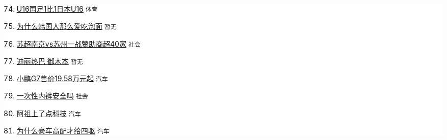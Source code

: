 74. [U16国足1比1日本U16](https://m.weibo.cn/search?containerid=100103type%3D1%26t%3D10%26q%3D%23U16%E5%9B%BD%E8%B6%B31%E6%AF%941%E6%97%A5%E6%9C%ACU16%23&stream_entry_id=31&isnewpage=1&extparam=seat%3D1%26c_type%3D31%26q%3D%2523U16%25E5%259B%25BD%25E8%25B6%25B31%25E6%25AF%25941%25E6%2597%25A5%25E6%259C%25ACU16%2523%26cate%3D5001%26dgr%3D0%26stream_entry_id%3D31%26filter_type%3Drealtimehot%26flag%3D1%26pos%3D48%26band_rank%3D48%26realpos%3D48%26lcate%3D5001%26display_time%3D1751638683%26pre_seqid%3D17516386837710188643122) `体育` 

75. [为什么韩国人那么爱吃泡面](https://m.weibo.cn/search?containerid=100103type%3D1%26t%3D10%26q%3D%E4%B8%BA%E4%BB%80%E4%B9%88%E9%9F%A9%E5%9B%BD%E4%BA%BA%E9%82%A3%E4%B9%88%E7%88%B1%E5%90%83%E6%B3%A1%E9%9D%A2&stream_entry_id=31&isnewpage=1&extparam=seat%3D1%26c_type%3D31%26q%3D%25E4%25B8%25BA%25E4%25BB%2580%25E4%25B9%2588%25E9%259F%25A9%25E5%259B%25BD%25E4%25BA%25BA%25E9%2582%25A3%25E4%25B9%2588%25E7%2588%25B1%25E5%2590%2583%25E6%25B3%25A1%25E9%259D%25A2%26cate%3D5001%26dgr%3D0%26stream_entry_id%3D31%26filter_type%3Drealtimehot%26flag%3D1%26pos%3D49%26band_rank%3D49%26realpos%3D49%26lcate%3D5001%26display_time%3D1751638683%26pre_seqid%3D17516386837710188643122) `暂无` 

76. [苏超南京vs苏州一战赞助商超40家](https://m.weibo.cn/search?containerid=100103type%3D1%26t%3D10%26q%3D%23%E8%8B%8F%E8%B6%85%E5%8D%97%E4%BA%ACvs%E8%8B%8F%E5%B7%9E%E4%B8%80%E6%88%98%E8%B5%9E%E5%8A%A9%E5%95%86%E8%B6%8540%E5%AE%B6%23&stream_entry_id=31&isnewpage=1&extparam=seat%3D1%26c_type%3D31%26q%3D%2523%25E8%258B%258F%25E8%25B6%2585%25E5%258D%2597%25E4%25BA%25ACvs%25E8%258B%258F%25E5%25B7%259E%25E4%25B8%2580%25E6%2588%2598%25E8%25B5%259E%25E5%258A%25A9%25E5%2595%2586%25E8%25B6%258540%25E5%25AE%25B6%2523%26cate%3D5001%26dgr%3D0%26stream_entry_id%3D31%26filter_type%3Drealtimehot%26flag%3D1%26pos%3D50%26band_rank%3D50%26realpos%3D50%26lcate%3D5001%26display_time%3D1751638683%26pre_seqid%3D17516386837710188643122) `社会` 

77. [迪丽热巴 御木本](https://m.weibo.cn/search?containerid=100103type%3D1%26t%3D10%26q%3D%E8%BF%AA%E4%B8%BD%E7%83%AD%E5%B7%B4+%E5%BE%A1%E6%9C%A8%E6%9C%AC&stream_entry_id=31&isnewpage=1&extparam=seat%3D1%26pos%3D47%26band_rank%3D47%26c_type%3D31%26flag%3D0%26cate%3D5001%26lcate%3D5001%26realpos%3D47%26filter_type%3Drealtimehot%26q%3D%25E8%25BF%25AA%25E4%25B8%25BD%25E7%2583%25AD%25E5%25B7%25B4%2520%25E5%25BE%25A1%25E6%259C%25A8%25E6%259C%25AC%26dgr%3D0%26stream_entry_id%3D31%26display_time%3D1751638626%26pre_seqid%3D17516386267700056199) `暂无` 

78. [小鹏G7售价19.58万元起](https://m.weibo.cn/search?containerid=100103type%3D1%26t%3D10%26q%3D%23%E5%B0%8F%E9%B9%8FG7%E5%94%AE%E4%BB%B719.58%E4%B8%87%E5%85%83%E8%B5%B7%23&stream_entry_id=31&isnewpage=1&extparam=seat%3D1%26band_rank%3D4%26topic_ad%3D1%26pos%3D3%26filter_type%3Drealtimehot%26is_ad_pos%3D1%26dgr%3D0%26adid%3D292876%26lcate%3D5001%26c_type%3D31%26stream_entry_id%3D31%26q%3D%2523%25E5%25B0%258F%25E9%25B9%258FG7%25E5%2594%25AE%25E4%25BB%25B719.58%25E4%25B8%2587%25E5%2585%2583%25E8%25B5%25B7%2523%26cate%3D5001%26display_time%3D1751638509%26pre_seqid%3D175163850948400559109) `汽车` 

79. [一次性内裤安全吗](https://m.weibo.cn/search?containerid=100103type%3D1%26t%3D10%26q%3D%23%E4%B8%80%E6%AC%A1%E6%80%A7%E5%86%85%E8%A3%A4%E5%AE%89%E5%85%A8%E5%90%97%23&stream_entry_id=31&isnewpage=1&extparam=seat%3D1%26band_rank%3D7%26topic_ad%3D1%26pos%3D7%26filter_type%3Drealtimehot%26is_ad_pos%3D1%26dgr%3D0%26adid%3D292838%26lcate%3D5001%26c_type%3D31%26stream_entry_id%3D31%26q%3D%2523%25E4%25B8%2580%25E6%25AC%25A1%25E6%2580%25A7%25E5%2586%2585%25E8%25A3%25A4%25E5%25AE%2589%25E5%2585%25A8%25E5%2590%2597%2523%26cate%3D5001%26display_time%3D1751638509%26pre_seqid%3D175163850948400559109) `社会` 

80. [阿祖上了点科技](https://m.weibo.cn/search?containerid=100103type%3D1%26t%3D10%26q%3D%23%E9%98%BF%E7%A5%96%E4%B8%8A%E4%BA%86%E7%82%B9%E7%A7%91%E6%8A%80%23&stream_entry_id=31&isnewpage=1&extparam=seat%3D1%26c_type%3D31%26dgr%3D0%26adid%3D292865%26cate%3D5001%26stream_entry_id%3D31%26topic_ad%3D1%26pos%3D7%26lcate%3D5001%26is_ad_pos%3D1%26band_rank%3D7%26filter_type%3Drealtimehot%26q%3D%2523%25E9%2598%25BF%25E7%25A5%2596%25E4%25B8%258A%25E4%25BA%2586%25E7%2582%25B9%25E7%25A7%2591%25E6%258A%2580%2523%26display_time%3D1751638442%26pre_seqid%3D17516384421920190381507) `汽车` 

81. [为什么豪车高配才给四驱](https://m.weibo.cn/search?containerid=100103type%3D1%26t%3D10%26q%3D%23%E4%B8%BA%E4%BB%80%E4%B9%88%E8%B1%AA%E8%BD%A6%E9%AB%98%E9%85%8D%E6%89%8D%E7%BB%99%E5%9B%9B%E9%A9%B1%23&stream_entry_id=31&isnewpage=1&extparam=seat%3D1%26realpos%3D43%26dgr%3D0%26cate%3D5001%26stream_entry_id%3D31%26flag%3D0%26pos%3D44%26lcate%3D5001%26c_type%3D31%26band_rank%3D43%26filter_type%3Drealtimehot%26q%3D%2523%25E4%25B8%25BA%25E4%25BB%2580%25E4%25B9%2588%25E8%25B1%25AA%25E8%25BD%25A6%25E9%25AB%2598%25E9%2585%258D%25E6%2589%258D%25E7%25BB%2599%25E5%259B%259B%25E9%25A9%25B1%2523%26display_time%3D1751638442%26pre_seqid%3D17516384421920190381507) `汽车` 
